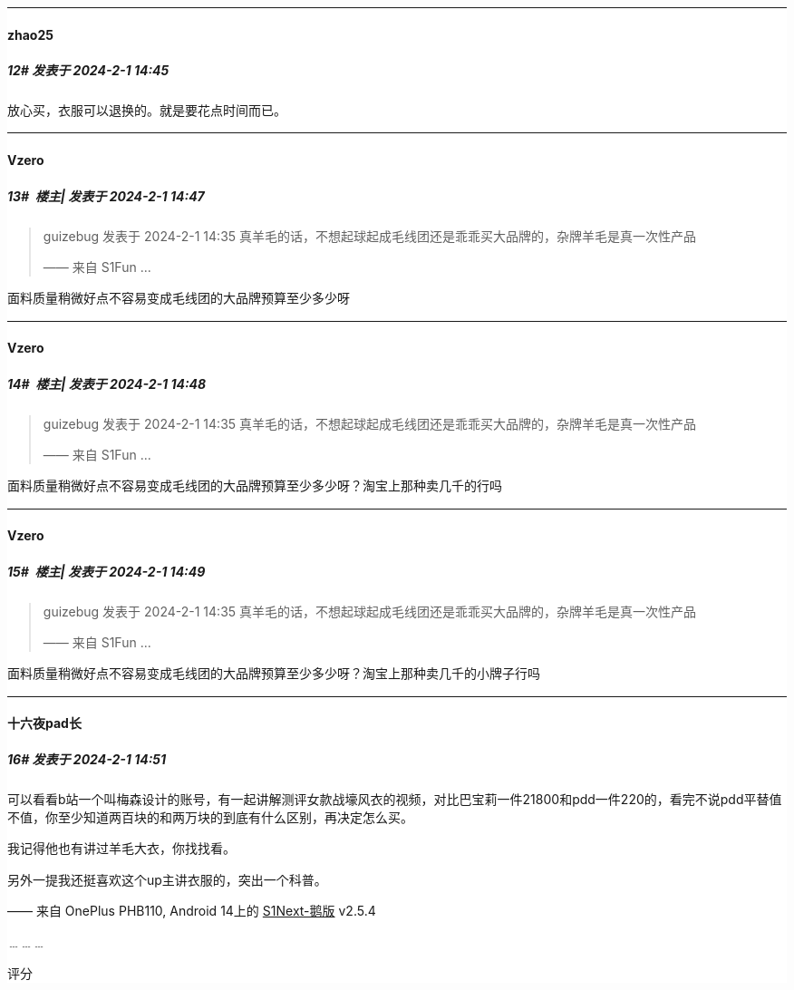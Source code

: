 *****

####  zhao25  
##### 12#       发表于 2024-2-1 14:45

放心买，衣服可以退换的。就是要花点时间而已。

*****

####  Vzero  
##### 13#         楼主| 发表于 2024-2-1 14:47

<blockquote>guizebug 发表于 2024-2-1 14:35
真羊毛的话，不想起球起成毛线团还是乖乖买大品牌的，杂牌羊毛是真一次性产品

—— 来自 S1Fun ...</blockquote>
面料质量稍微好点不容易变成毛线团的大品牌预算至少多少呀

*****

####  Vzero  
##### 14#         楼主| 发表于 2024-2-1 14:48

<blockquote>guizebug 发表于 2024-2-1 14:35
真羊毛的话，不想起球起成毛线团还是乖乖买大品牌的，杂牌羊毛是真一次性产品

—— 来自 S1Fun ...</blockquote>
面料质量稍微好点不容易变成毛线团的大品牌预算至少多少呀？淘宝上那种卖几千的行吗

*****

####  Vzero  
##### 15#         楼主| 发表于 2024-2-1 14:49

<blockquote>guizebug 发表于 2024-2-1 14:35
真羊毛的话，不想起球起成毛线团还是乖乖买大品牌的，杂牌羊毛是真一次性产品

—— 来自 S1Fun ...</blockquote>
面料质量稍微好点不容易变成毛线团的大品牌预算至少多少呀？淘宝上那种卖几千的小牌子行吗

*****

####  十六夜pad长  
##### 16#       发表于 2024-2-1 14:51

可以看看b站一个叫梅森设计的账号，有一起讲解测评女款战壕风衣的视频，对比巴宝莉一件21800和pdd一件220的，看完不说pdd平替值不值，你至少知道两百块的和两万块的到底有什么区别，再决定怎么买。

我记得他也有讲过羊毛大衣，你找找看。

另外一提我还挺喜欢这个up主讲衣服的，突出一个科普。

—— 来自 OnePlus PHB110, Android 14上的 [S1Next-鹅版](https://github.com/ykrank/S1-Next/releases) v2.5.4

﹍﹍﹍

评分
